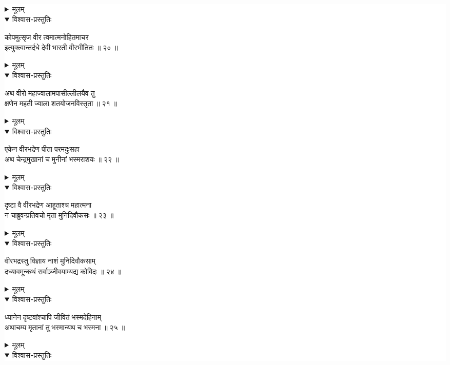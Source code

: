 <details><summary>मूलम्</summary></details>



<details open><summary>विश्वास-प्रस्तुतिः</summary>

कोपमुत्सृज वीर त्वमात्मनोहितमाचर  
इत्युक्त्वान्तर्दधे देवी भारती वीरभीतितः ॥ २० ॥
</details>

<details><summary>मूलम्</summary></details>



<details open><summary>विश्वास-प्रस्तुतिः</summary>

अथ वीरो महाज्वालामपासील्लीलयैव तु  
क्षणेन महती ज्वाला शतयोजनविस्तृता ॥ २१ ॥
</details>

<details><summary>मूलम्</summary></details>



<details open><summary>विश्वास-प्रस्तुतिः</summary>

एकेन वीरभद्रेण पीता परमदुःसहा  
अथ चेन्द्रमुखानां च मुनीनां भस्मराशयः ॥ २२ ॥
</details>

<details><summary>मूलम्</summary></details>



<details open><summary>विश्वास-प्रस्तुतिः</summary>

दृष्टा वै वीरभद्रेण आहूताश्च महात्मना  
न चाब्रुवन्प्रतिवचो मृता मुनिदिवौकसः ॥ २३ ॥
</details>

<details><summary>मूलम्</summary></details>



<details open><summary>विश्वास-प्रस्तुतिः</summary>

वीरभद्रस्तु विज्ञाय नाशं मुनिदिवौकसाम्  
दध्यावमून्कथं सर्वाञ्जीवयाम्यद्य कोविदः ॥ २४ ॥
</details>

<details><summary>मूलम्</summary></details>



<details open><summary>विश्वास-प्रस्तुतिः</summary>

ध्यानेन दृष्टवांश्चापि जीवितं भस्मदेहिनाम्  
अथाचम्य मृतानां तु भस्मान्यथ च भस्मना ॥ २५ ॥
</details>

<details><summary>मूलम्</summary></details>



<details open><summary>विश्वास-प्रस्तुतिः</summary>
